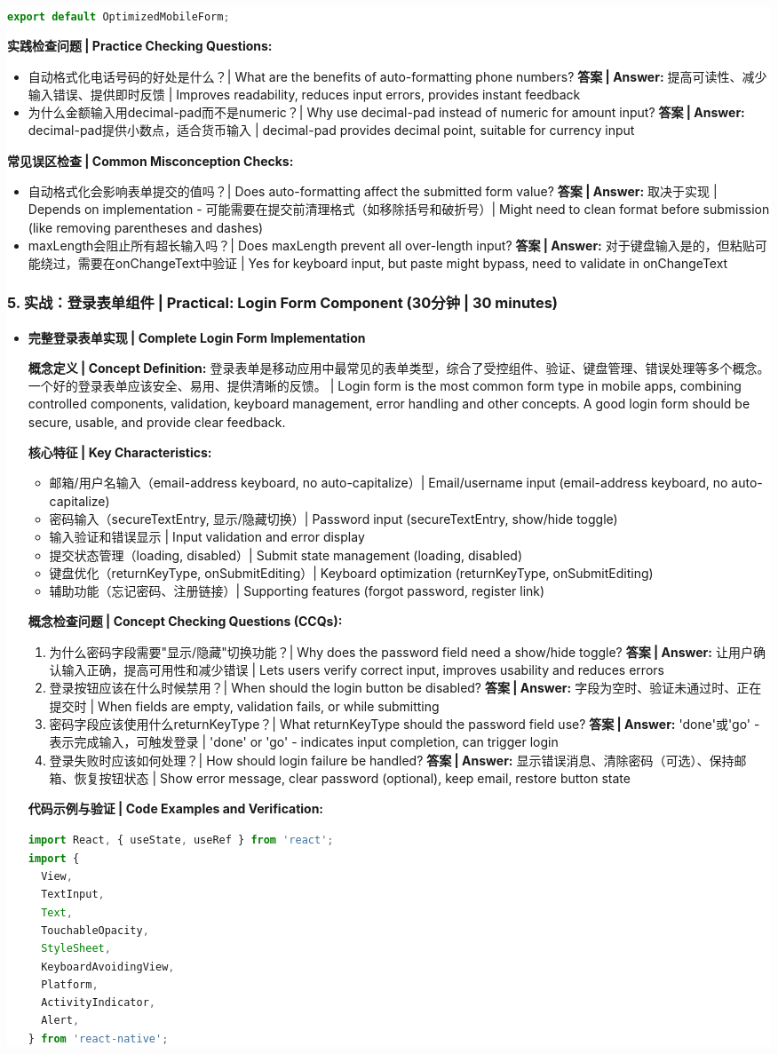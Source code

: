   ```javascript
  export default OptimizedMobileForm;
  ```

  **实践检查问题 | Practice Checking Questions:**
  - 自动格式化电话号码的好处是什么？| What are the benefits of auto-formatting phone numbers?
    **答案 | Answer:** 提高可读性、减少输入错误、提供即时反馈 | Improves readability, reduces input errors, provides instant feedback
  - 为什么金额输入用decimal-pad而不是numeric？| Why use decimal-pad instead of numeric for amount input?
    **答案 | Answer:** decimal-pad提供小数点，适合货币输入 | decimal-pad provides decimal point, suitable for currency input

  **常见误区检查 | Common Misconception Checks:**
  - 自动格式化会影响表单提交的值吗？| Does auto-formatting affect the submitted form value?
    **答案 | Answer:** 取决于实现 | Depends on implementation - 可能需要在提交前清理格式（如移除括号和破折号）| Might need to clean format before submission (like removing parentheses and dashes)
  - maxLength会阻止所有超长输入吗？| Does maxLength prevent all over-length input?
    **答案 | Answer:** 对于键盘输入是的，但粘贴可能绕过，需要在onChangeText中验证 | Yes for keyboard input, but paste might bypass, need to validate in onChangeText

### 5. 实战：登录表单组件 | Practical: Login Form Component (30分钟 | 30 minutes)

- **完整登录表单实现 | Complete Login Form Implementation**

  **概念定义 | Concept Definition:**
  登录表单是移动应用中最常见的表单类型，综合了受控组件、验证、键盘管理、错误处理等多个概念。一个好的登录表单应该安全、易用、提供清晰的反馈。 | Login form is the most common form type in mobile apps, combining controlled components, validation, keyboard management, error handling and other concepts. A good login form should be secure, usable, and provide clear feedback.

  **核心特征 | Key Characteristics:**
  - 邮箱/用户名输入（email-address keyboard, no auto-capitalize）| Email/username input (email-address keyboard, no auto-capitalize)
  - 密码输入（secureTextEntry, 显示/隐藏切换）| Password input (secureTextEntry, show/hide toggle)
  - 输入验证和错误显示 | Input validation and error display
  - 提交状态管理（loading, disabled）| Submit state management (loading, disabled)
  - 键盘优化（returnKeyType, onSubmitEditing）| Keyboard optimization (returnKeyType, onSubmitEditing)
  - 辅助功能（忘记密码、注册链接）| Supporting features (forgot password, register link)

  **概念检查问题 | Concept Checking Questions (CCQs):**
  1. 为什么密码字段需要"显示/隐藏"切换功能？| Why does the password field need a show/hide toggle?
     **答案 | Answer:** 让用户确认输入正确，提高可用性和减少错误 | Lets users verify correct input, improves usability and reduces errors
  2. 登录按钮应该在什么时候禁用？| When should the login button be disabled?
     **答案 | Answer:** 字段为空时、验证未通过时、正在提交时 | When fields are empty, validation fails, or while submitting
  3. 密码字段应该使用什么returnKeyType？| What returnKeyType should the password field use?
     **答案 | Answer:** 'done'或'go' - 表示完成输入，可触发登录 | 'done' or 'go' - indicates input completion, can trigger login
  4. 登录失败时应该如何处理？| How should login failure be handled?
     **答案 | Answer:** 显示错误消息、清除密码（可选）、保持邮箱、恢复按钮状态 | Show error message, clear password (optional), keep email, restore button state

  **代码示例与验证 | Code Examples and Verification:**
  ```javascript
  import React, { useState, useRef } from 'react';
  import {
    View,
    TextInput,
    Text,
    TouchableOpacity,
    StyleSheet,
    KeyboardAvoidingView,
    Platform,
    ActivityIndicator,
    Alert,
  } from 'react-native';
  ```